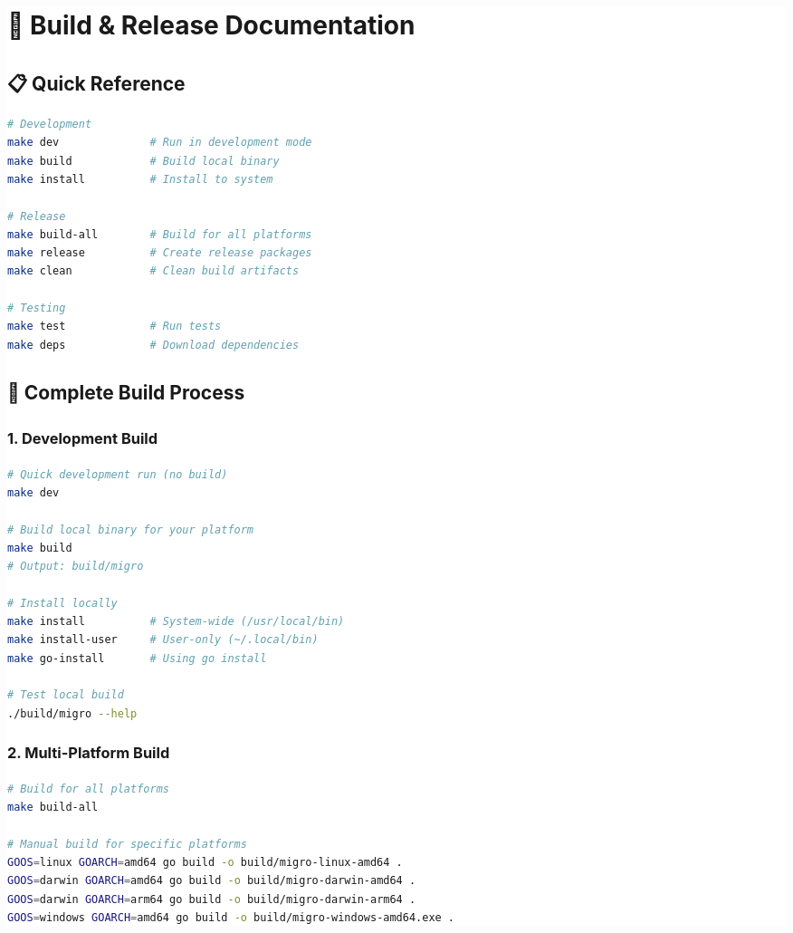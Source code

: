 # 🔨 Build & Release Documentation

## 📋 **Quick Reference**

```bash
# Development
make dev              # Run in development mode
make build            # Build local binary
make install          # Install to system

# Release
make build-all        # Build for all platforms
make release          # Create release packages
make clean            # Clean build artifacts

# Testing
make test             # Run tests
make deps             # Download dependencies
```

## 🚀 **Complete Build Process**

### **1. Development Build**

```bash
# Quick development run (no build)
make dev

# Build local binary for your platform
make build
# Output: build/migro

# Install locally
make install          # System-wide (/usr/local/bin)
make install-user     # User-only (~/.local/bin)
make go-install       # Using go install

# Test local build
./build/migro --help
```

### **2. Multi-Platform Build**

```bash
# Build for all platforms
make build-all

# Manual build for specific platforms
GOOS=linux GOARCH=amd64 go build -o build/migro-linux-amd64 .
GOOS=darwin GOARCH=amd64 go build -o build/migro-darwin-amd64 .
GOOS=darwin GOARCH=arm64 go build -o build/migro-darwin-arm64 .
GOOS=windows GOARCH=amd64 go build -o build/migro-windows-amd64.exe .
```
